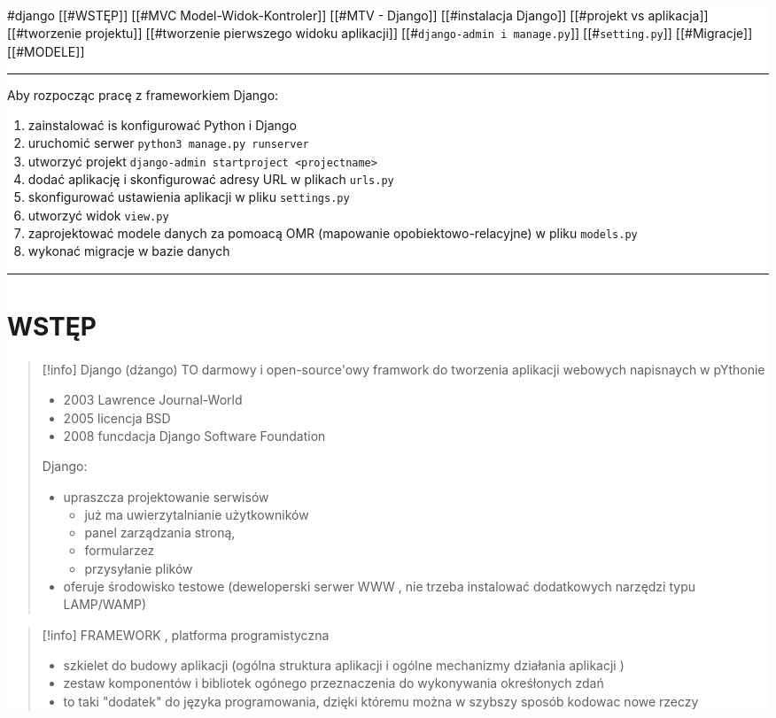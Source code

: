#django 
[[#WSTĘP]]
[[#MVC Model-Widok-Kontroler]]
[[#MTV - Django]]
[[#instalacja Django]]
[[#projekt vs aplikacja]]
[[#tworzenie projektu]]
[[#tworzenie pierwszego widoku aplikacji]]
[[#`django-admin i manage.py`]]
[[#`setting.py`]]
[[#Migracje]]
[[#MODELE]]


----
Aby rozpocząc pracę z frameworkiem Django:
1. zainstalować is konfigurować Python i Django
2. uruchomić serwer `python3 manage.py runserver`
3. utworzyć projekt `django-admin startproject <projectname>`
4. dodać aplikację i skonfigurować adresy URL w plikach `urls.py`
5. skonfigurować ustawienia aplikacji w pliku `settings.py`
6. utworzyć widok `view.py`
7. zaprojektować modele danych za pomoacą OMR (mapowanie opobiektowo-relacyjne) w pliku `models.py`
8. wykonać migracje w bazie danych





----



# WSTĘP
>[!info]  Django (dżango) 
>TO darmowy i open-source'owy framwork do tworzenia aplikacji webowych napisnaych w pYthonie
>- 2003 Lawrence Journal-World
>- 2005 licencja BSD
>- 2008 funcdacja Django Software Foundation
>
>Django:
>- upraszcza projektowanie serwisów
>	- już ma uwierzytalnianie użytkowników
>	- panel zarządzania stroną,
>	- formularzez
>	- przysyłanie plików
>- oferuje środowisko testowe (deweloperski serwer WWW , nie trzeba instalować dodatkowych narzędzi typu LAMP/WAMP)



>[!info] FRAMEWORK , platforma programistyczna
>- szkielet do budowy aplikacji (ogólna struktura aplikacji i ogólne mechanizmy działania aplikacji )
>- zestaw komponentów i bibliotek ogónego przeznaczenia do wykonywania okreśłonych zdań
>- to taki "dodatek" do języka programowania, dzięki któremu można w szybszy sposób kodowac nowe rzeczy
